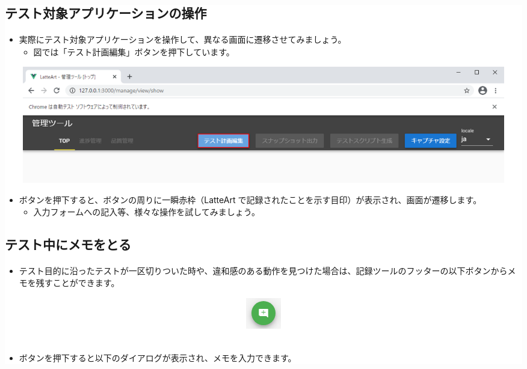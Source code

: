 ## テスト対象アプリケーションの操作

- 実際にテスト対象アプリケーションを操作して、異なる画面に遷移させてみましょう。
  - 図では「テスト計画編集」ボタンを押下しています。

<div align="center">
<img src="./images/record-operation.png" width="800"/> 
</div>

- ボタンを押下すると、ボタンの周りに一瞬赤枠（LatteArt で記録されたことを示す目印）が表示され、画面が遷移します。
  - 入力フォームへの記入等、様々な操作を試してみましょう。

## テスト中にメモをとる

- テスト目的に沿ったテストが一区切りついた時や、違和感のある動作を見つけた場合は、記録ツールのフッターの以下ボタンからメモを残すことができます。

<div align="center">
<img src="./images/add-note-button.png"/>
</div><br>

- ボタンを押下すると以下のダイアログが表示され、メモを入力できます。

<div align="center">